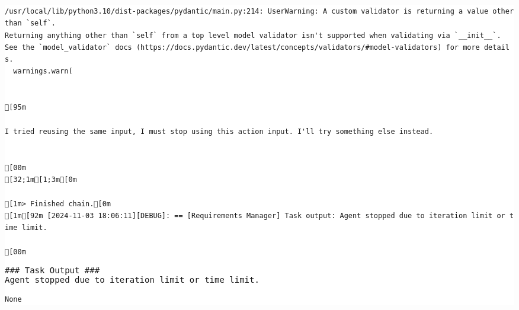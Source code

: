     /usr/local/lib/python3.10/dist-packages/pydantic/main.py:214: UserWarning: A custom validator is returning a value other than `self`.
    Returning anything other than `self` from a top level model validator isn't supported when validating via `__init__`.
    See the `model_validator` docs (https://docs.pydantic.dev/latest/concepts/validators/#model-validators) for more details.
      warnings.warn(
    

    [95m 
    
    I tried reusing the same input, I must stop using this action input. I'll try something else instead.
    
    
    [00m
    [32;1m[1;3m[0m
    
    [1m> Finished chain.[0m
    [1m[92m [2024-11-03 18:06:11][DEBUG]: == [Requirements Manager] Task output: Agent stopped due to iteration limit or time limit.
    
    [00m
    


<pre style="white-space:pre;overflow-x:auto;line-height:normal;font-family:Menlo,'DejaVu Sans Mono',consolas,'Courier New',monospace">### Task Output ###
Agent stopped due to iteration limit or time limit.
</pre>



    None
    


```python

```

